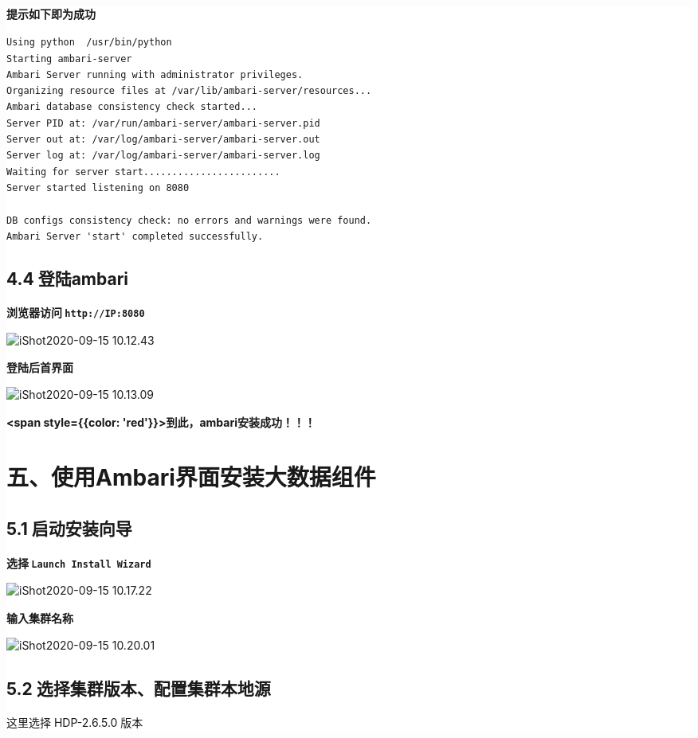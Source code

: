 

**提示如下即为成功**

```shell
Using python  /usr/bin/python
Starting ambari-server
Ambari Server running with administrator privileges.
Organizing resource files at /var/lib/ambari-server/resources...
Ambari database consistency check started...
Server PID at: /var/run/ambari-server/ambari-server.pid
Server out at: /var/log/ambari-server/ambari-server.out
Server log at: /var/log/ambari-server/ambari-server.log
Waiting for server start........................
Server started listening on 8080

DB configs consistency check: no errors and warnings were found.
Ambari Server 'start' completed successfully.
```



## 4.4 登陆ambari

**浏览器访问 `http://IP:8080`**

![iShot2020-09-15 10.12.43](https://gitea.pptfz.cn/pptfz/picgo-images/raw/branch/master/img/iShot2020-09-15%2010.12.43.png)

**登陆后首界面**

![iShot2020-09-15 10.13.09](https://gitea.pptfz.cn/pptfz/picgo-images/raw/branch/master/img/iShot2020-09-15%2010.13.09.png)



**<span style={{color: 'red'}}>到此，ambari安装成功！！！</span>**



# 五、使用Ambari界面安装大数据组件

## 5.1 启动安装向导

**选择 `Launch Install Wizard`**

![iShot2020-09-15 10.17.22](https://gitea.pptfz.cn/pptfz/picgo-images/raw/branch/master/img/iShot2020-09-15%2010.17.22.png)

**输入集群名称**

![iShot2020-09-15 10.20.01](https://gitea.pptfz.cn/pptfz/picgo-images/raw/branch/master/img/iShot2020-09-15%2010.20.01.png)



## 5.2 选择集群版本、配置集群本地源

这里选择 HDP-2.6.5.0 版本
